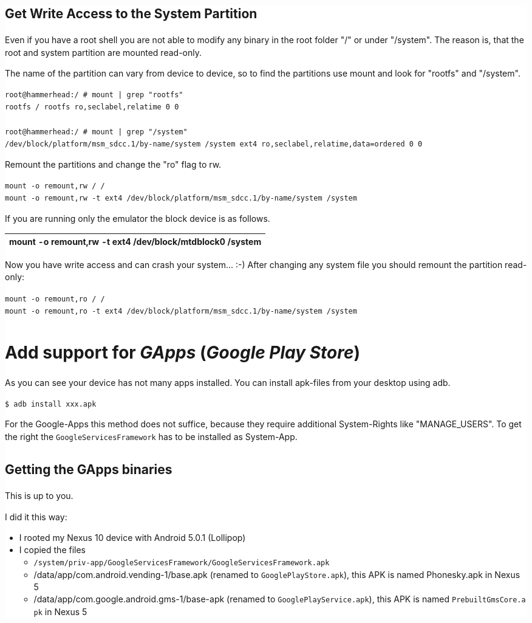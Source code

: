
## Get Write Access to the System Partition ##

Even if you have a root shell you are not able to modify any binary in the root folder "/" or under "/system".
The reason is, that the root and system partition are mounted read-only.

The name of the partition can vary from device to device, so to find the partitions use mount and look for "rootfs" and "/system".

```
root@hammerhead:/ # mount | grep "rootfs"
rootfs / rootfs ro,seclabel,relatime 0 0

root@hammerhead:/ # mount | grep "/system"
/dev/block/platform/msm_sdcc.1/by-name/system /system ext4 ro,seclabel,relatime,data=ordered 0 0
```

Remount the partitions and change the "ro" flag to rw.

```
mount -o remount,rw / /
mount -o remount,rw -t ext4 /dev/block/platform/msm_sdcc.1/by-name/system /system
```

If you are running only the emulator the block device is as follows.

| mount -o remount,rw -t ext4 /dev/block/mtdblock0 /system  |
|:----------------------------------------------------------|

Now you have write access and can crash your system...   :-)
After changing any system file you should remount the partition read-only:

```
mount -o remount,ro / /
mount -o remount,ro -t ext4 /dev/block/platform/msm_sdcc.1/by-name/system /system
```


# Add support for _GApps_ (_Google Play Store_) #

As you can see your device has not many apps installed. You can install apk-files from your desktop using adb.

```
$ adb install xxx.apk
```

For the Google-Apps this method does not suffice,
because they require additional System-Rights like "MANAGE\_USERS".
To get the right the `GoogleServicesFramework` has to be installed as System-App.

## Getting the GApps binaries ##

This is up to you.

I did it this way:
  * I rooted my Nexus 10 device with Android 5.0.1 (Lollipop)
  * I copied the files
    * `/system/priv-app/GoogleServicesFramework/GoogleServicesFramework.apk`
    * /data/app/com.android.vending-1/base.apk (renamed to `GooglePlayStore.apk`), this APK is named Phonesky.apk in Nexus 5
    * /data/app/com.google.android.gms-1/base-apk (renamed to `GooglePlayService.apk`), this APK is named `PrebuiltGmsCore.apk` in Nexus 5
